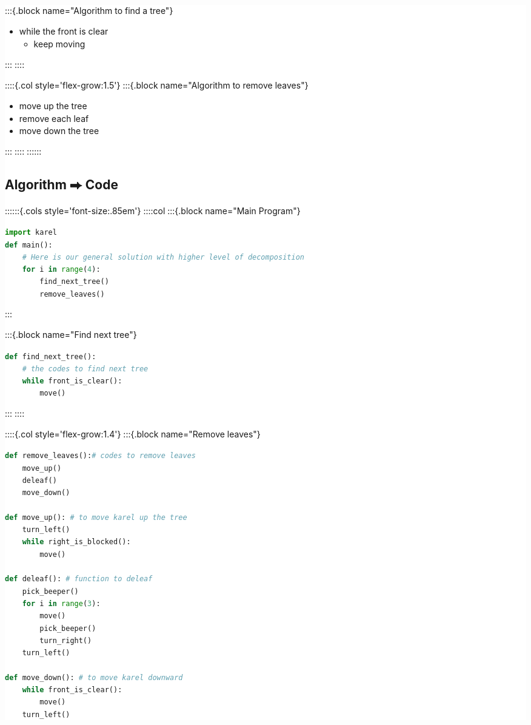 :::{.block name="Algorithm to find a tree"}
- while the front is clear
    - keep moving

:::
::::

::::{.col style='flex-grow:1.5'}
:::{.block name="Algorithm to remove leaves"}
- move up the tree
- remove each leaf
- move down the tree
	
:::
::::
::::::

## Algorithm ⮕ Code
::::::{.cols style='font-size:.85em'}
::::col
:::{.block name="Main Program"}
```python
import karel
def main():
    # Here is our general solution with higher level of decomposition
    for i in range(4):
        find_next_tree()
        remove_leaves()
```
:::

:::{.block name="Find next tree"}
```python
def find_next_tree():
    # the codes to find next tree
    while front_is_clear():
        move()
```
:::
::::

::::{.col style='flex-grow:1.4'}
:::{.block name="Remove leaves"}
```python
def remove_leaves():# codes to remove leaves
    move_up()
    deleaf()
    move_down()

def move_up(): # to move karel up the tree
    turn_left()
    while right_is_blocked():
        move()

def deleaf(): # function to deleaf
    pick_beeper()
    for i in range(3):
        move()
        pick_beeper()
        turn_right()
    turn_left()

def move_down(): # to move karel downward
    while front_is_clear():
        move()
    turn_left()
```